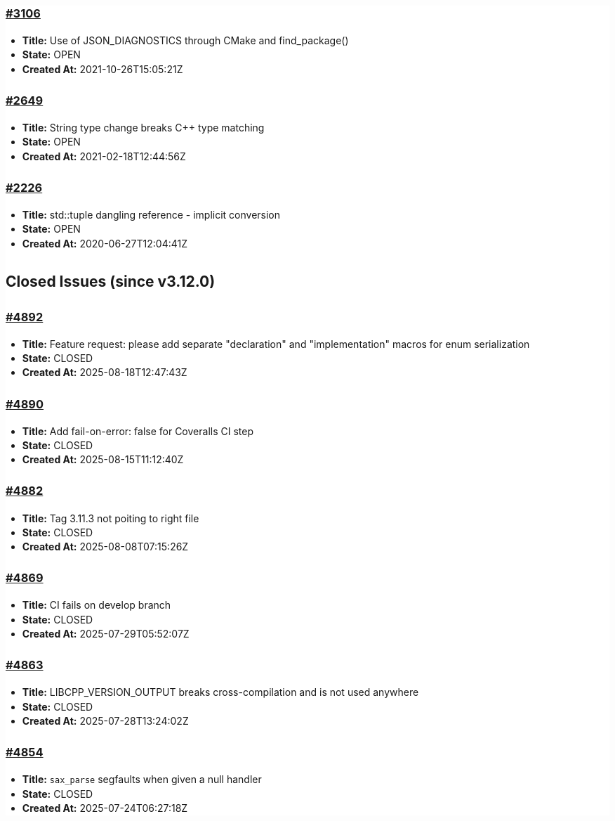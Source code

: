 ### [#3106](https://github.com/nlohmann/json/issues/3106)
- **Title:** Use of JSON_DIAGNOSTICS through CMake and find_package()
- **State:** OPEN
- **Created At:** 2021-10-26T15:05:21Z

### [#2649](https://github.com/nlohmann/json/issues/2649)
- **Title:** String type change breaks C++ type matching
- **State:** OPEN
- **Created At:** 2021-02-18T12:44:56Z

### [#2226](https://github.com/nlohmann/json/issues/2226)
- **Title:** std::tuple dangling reference - implicit conversion
- **State:** OPEN
- **Created At:** 2020-06-27T12:04:41Z


## Closed Issues (since v3.12.0)

### [#4892](https://github.com/nlohmann/json/issues/4892)
- **Title:** Feature request: please add separate "declaration" and "implementation" macros for enum serialization
- **State:** CLOSED
- **Created At:** 2025-08-18T12:47:43Z

### [#4890](https://github.com/nlohmann/json/issues/4890)
- **Title:** Add fail-on-error: false for Coveralls CI step
- **State:** CLOSED
- **Created At:** 2025-08-15T11:12:40Z

### [#4882](https://github.com/nlohmann/json/issues/4882)
- **Title:** Tag 3.11.3 not poiting to right file
- **State:** CLOSED
- **Created At:** 2025-08-08T07:15:26Z

### [#4869](https://github.com/nlohmann/json/issues/4869)
- **Title:** CI fails on develop branch
- **State:** CLOSED
- **Created At:** 2025-07-29T05:52:07Z

### [#4863](https://github.com/nlohmann/json/issues/4863)
- **Title:** LIBCPP_VERSION_OUTPUT breaks cross-compilation and is not used anywhere
- **State:** CLOSED
- **Created At:** 2025-07-28T13:24:02Z

### [#4854](https://github.com/nlohmann/json/issues/4854)
- **Title:** `sax_parse` segfaults when given a null handler
- **State:** CLOSED
- **Created At:** 2025-07-24T06:27:18Z
